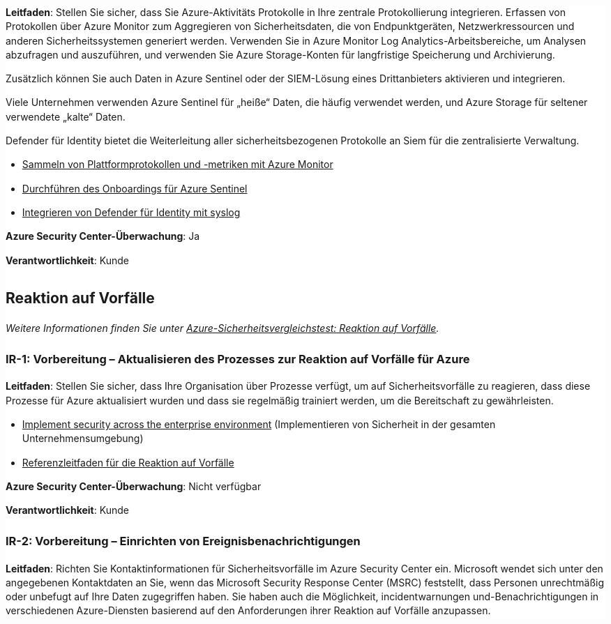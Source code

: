 **Leitfaden**: Stellen Sie sicher, dass Sie Azure-Aktivitäts Protokolle in Ihre zentrale Protokollierung integrieren. Erfassen von Protokollen über Azure Monitor zum Aggregieren von Sicherheitsdaten, die von Endpunktgeräten, Netzwerkressourcen und anderen Sicherheitssystemen generiert werden. Verwenden Sie in Azure Monitor Log Analytics-Arbeitsbereiche, um Analysen abzufragen und auszuführen, und verwenden Sie Azure Storage-Konten für langfristige Speicherung und Archivierung.

Zusätzlich können Sie auch Daten in Azure Sentinel oder der SIEM-Lösung eines Drittanbieters aktivieren und integrieren.

Viele Unternehmen verwenden Azure Sentinel für „heiße“ Daten, die häufig verwendet werden, und Azure Storage für seltener verwendete „kalte“ Daten.

Defender für Identity bietet die Weiterleitung aller sicherheitsbezogenen Protokolle an Siem für die zentralisierte Verwaltung.

- [Sammeln von Plattformprotokollen und -metriken mit Azure Monitor](https://docs.microsoft.com/azure/azure-monitor/platform/diagnostic-settings) 
- [Durchführen des Onboardings für Azure Sentinel](https://docs.microsoft.com/azure/sentinel/quickstart-onboard) 

- [Integrieren von Defender für Identity mit syslog](https://docs.microsoft.com/defender-for-identity/setting-syslog)

**Azure Security Center-Überwachung**: Ja

**Verantwortlichkeit**: Kunde

## <a name="incident-response"></a>Reaktion auf Vorfälle

*Weitere Informationen finden Sie unter [Azure-Sicherheitsvergleichstest: Reaktion auf Vorfälle](/azure/security/benchmarks/security-controls-v2-incident-response).*

### <a name="ir-1-preparation--update-incident-response-process-for-azure"></a>IR-1: Vorbereitung – Aktualisieren des Prozesses zur Reaktion auf Vorfälle für Azure

**Leitfaden**: Stellen Sie sicher, dass Ihre Organisation über Prozesse verfügt, um auf Sicherheitsvorfälle zu reagieren, dass diese Prozesse für Azure aktualisiert wurden und dass sie regelmäßig trainiert werden, um die Bereitschaft zu gewährleisten.

- [Implement security across the enterprise environment](https://docs.microsoft.com/azure/cloud-adoption-framework/security/security-top-10#4-process-update-incident-response-ir-processes-for-cloud) (Implementieren von Sicherheit in der gesamten Unternehmensumgebung)

- [Referenzleitfaden für die Reaktion auf Vorfälle](https://docs.microsoft.com/microsoft-365/downloads/IR-Reference-Guide.pdf)

**Azure Security Center-Überwachung**: Nicht verfügbar

**Verantwortlichkeit**: Kunde

### <a name="ir-2-preparation--setup-incident-notification"></a>IR-2: Vorbereitung – Einrichten von Ereignisbenachrichtigungen

**Leitfaden**: Richten Sie Kontaktinformationen für Sicherheitsvorfälle im Azure Security Center ein. Microsoft wendet sich unter den angegebenen Kontaktdaten an Sie, wenn das Microsoft Security Response Center (MSRC) feststellt, dass Personen unrechtmäßig oder unbefugt auf Ihre Daten zugegriffen haben. Sie haben auch die Möglichkeit, incidentwarnungen und-Benachrichtigungen in verschiedenen Azure-Diensten basierend auf den Anforderungen ihrer Reaktion auf Vorfälle anzupassen. 

